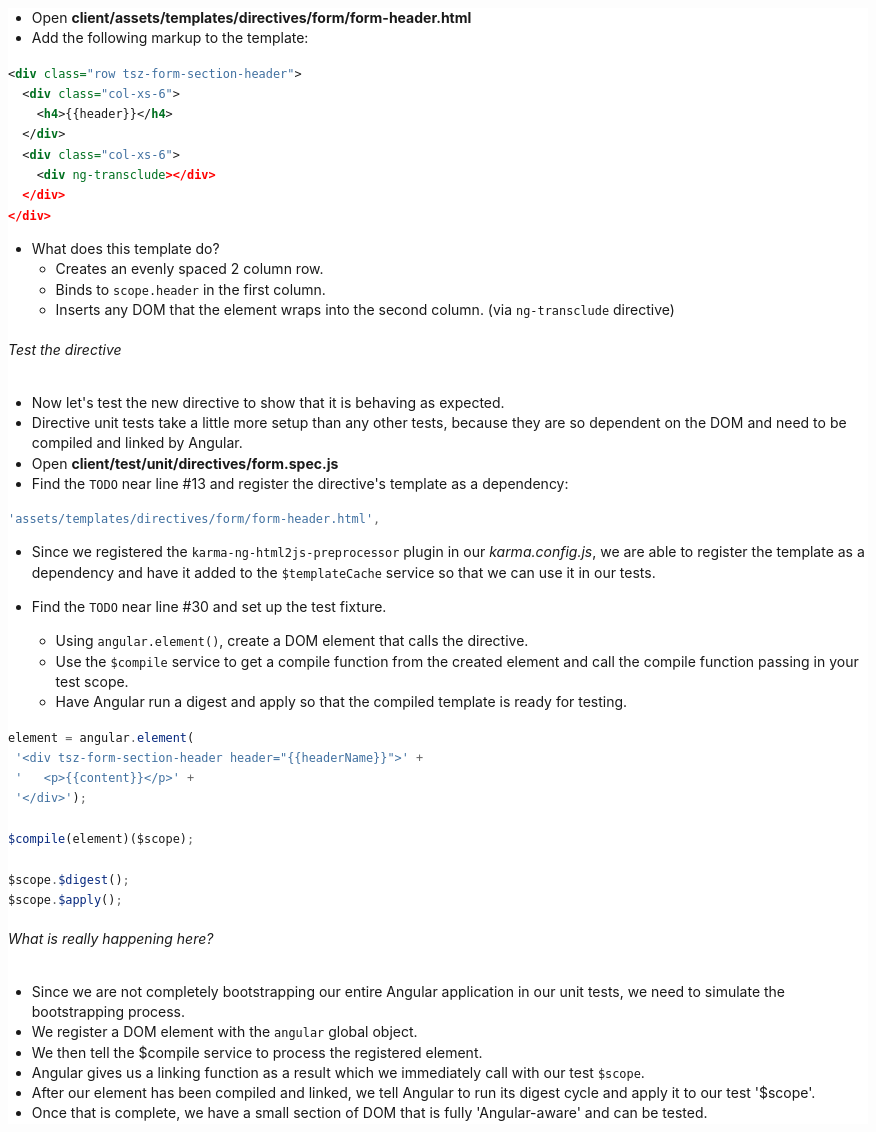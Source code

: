 - Open **client/assets/templates/directives/form/form-header.html**
- Add the following markup to the template:

```xml
<div class="row tsz-form-section-header">
  <div class="col-xs-6">
    <h4>{{header}}</h4>
  </div>
  <div class="col-xs-6">
    <div ng-transclude></div>
  </div>
</div>
```

- What does this template do?
  - Creates an evenly spaced 2 column row.
  - Binds to `scope.header` in the first column.
  - Inserts any DOM that the element wraps into the second column. (via `ng-transclude` directive)

###### Test the directive

- Now let's test the new directive to show that it is behaving as expected.
- Directive unit tests take a little more setup than any other tests, because they are so dependent on the DOM and need to be compiled and linked by Angular.
- Open **client/test/unit/directives/form.spec.js**
- Find the `TODO` near line #13 and register the directive's template as a dependency:

```javascript
'assets/templates/directives/form/form-header.html',
```
- Since we registered the `karma-ng-html2js-preprocessor` plugin in our *karma.config.js*, we are able to register the template as a dependency and have it added to the `$templateCache` service so that we can use it in our tests.

- Find the `TODO` near line #30 and set up the test fixture.
  - Using `angular.element()`, create a DOM element that calls the directive.
  - Use the `$compile` service to get a compile function from the created element and call the compile function passing in your test scope.
  - Have Angular run a digest and apply so that the compiled template is ready for testing.

```javascript
element = angular.element(
 '<div tsz-form-section-header header="{{headerName}}">' +
 '   <p>{{content}}</p>' +
 '</div>');

$compile(element)($scope);

$scope.$digest();
$scope.$apply();
```

###### What is really happening here?
  - Since we are not completely bootstrapping our entire Angular application in our unit tests, we need to simulate the bootstrapping process.
  - We register a DOM element with the `angular` global object.
  - We then tell the $compile service to process the registered element.
  - Angular gives us a linking function as a result which we immediately call with our test `$scope`.
  - After our element has been compiled and linked, we tell Angular to run its digest cycle and apply it to our test '$scope'.
  - Once that is complete, we have a small section of DOM that is fully 'Angular-aware' and can be tested.

